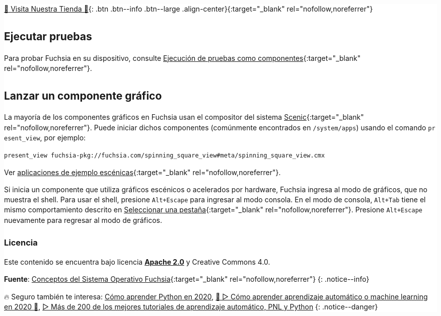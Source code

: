 [🎁 Visita Nuestra Tienda 🎁](https://www.amazon.es/shop/cibercursos){: .btn .btn--info .btn--large .align-center}{:target="_blank" rel="nofollow,noreferrer"}

## **Ejecutar pruebas**

Para probar Fuchsia en su dispositivo, consulte [Ejecución de pruebas como componentes](https://fuchsia.dev/docs/development/testing/running_tests_as_components){:target="_blank" rel="nofollow,noreferrer"}.

## **Lanzar un componente gráfico**

La mayoría de los componentes gráficos en Fuchsia usan el compositor del sistema [Scenic](https://fuchsia.dev/docs/concepts/graphics/scenic/scenic){:target="_blank" rel="nofollow,noreferrer"}. Puede iniciar dichos componentes (comúnmente encontrados en `/system/apps`) usando el comando `present_view`, por ejemplo:

```
present_view fuchsia-pkg://fuchsia.com/spinning_square_view#meta/spinning_square_view.cmx
```

Ver [aplicaciones de ejemplo escénicas](https://fuchsia.googlesource.com/fuchsia/+/master/src/ui/examples){:target="_blank" rel="nofollow,noreferrer"}.

Si inicia un componente que utiliza gráficos escénicos o acelerados por hardware, Fuchsia ingresa al modo de gráficos, que no muestra el shell. Para usar el shell, presione `Alt+Escape` para ingresar al modo consola. En el modo de consola, `Alt+Tab` tiene el mismo comportamiento descrito en [Seleccionar una pestaña](https://fuchsia.dev/fuchsia-src/getting_started#select-a-tab){:target="_blank" rel="nofollow,noreferrer"}. Presione `Alt+Escape` nuevamente para regresar al modo de gráficos.

### Licencia

Este contenido se encuentra bajo licencia **[Apache 2.0](https://es.wikipedia.org/wiki/Apache_License "Licencia Apache 2.0")** y Creative Commons 4.0.

**Fuente**\: [Conceptos del Sistema Operativo Fuchsia](https://fuchsia.dev/fuchsia-src/concepts "Conceptos del Sistema Operativo Fuchsia"){:target="_blank" rel="nofollow,noreferrer"}
{: .notice--info}

🔥 Seguro también te interesa: [Cómo aprender Python en 2020](/python/), [🥇 ▷ Cómo aprender aprendizaje automático o machine learning en 2020 🤖](/que-aprender-sobre-machine-learning-2020/), [▷ Más de 200 de los mejores tutoriales de aprendizaje automático, PNL y Python](/aprendizaje-automatico-cursos-ingles/)
{: .notice--danger}

<script async src="https://pagead2.googlesyndication.com/pagead/js/adsbygoogle.js"></script>
<ins class="adsbygoogle"
     style="display:block; text-align:center;"
     data-ad-layout="in-article"
     data-ad-format="fluid"
     data-ad-client="ca-pub-9630764103400456"
     data-ad-slot="3229974124"></ins>
<script>
     (adsbygoogle = window.adsbygoogle || []).push({});
</script>
